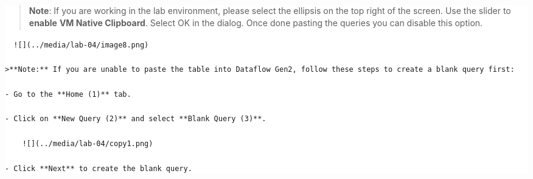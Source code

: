    >**Note**: If you are working in the lab environment, please select the
   ellipsis on the top right of the screen. Use the slider to **enable**
   **VM Native Clipboard**. Select OK in the dialog. Once done pasting the
   queries you can disable this option.

      ![](../media/lab-04/image8.png)

    >**Note:** If you are unable to paste the table into Dataflow Gen2, follow these steps to create a blank query first:  

    - Go to the **Home (1)** tab.  

    - Click on **New Query (2)** and select **Blank Query (3)**. 

        ![](../media/lab-04/copy1.png)
 
    - Click **Next** to create the blank query. 

